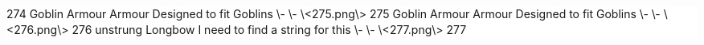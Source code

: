 <td>
274
</td>
<td>
Goblin Armour
</td>
<td>
Armour Designed to fit Goblins
</td>
<td>
\-
</td>
<td>
\-
</td>
</tr>
<tr>
<td>
\<275.png\>
</td>
<td>
275
</td>
<td>
Goblin Armour
</td>
<td>
Armour Designed to fit Goblins
</td>
<td>
\-
</td>
<td>
\-
</td>
</tr>
<tr>
<td>
\<276.png\>
</td>
<td>
276
</td>
<td>
unstrung Longbow
</td>
<td>
I need to find a string for this
</td>
<td>
\-
</td>
<td>
\-
</td>
</tr>
<tr>
<td>
\<277.png\>
</td>
<td>
277
</td>
<td>